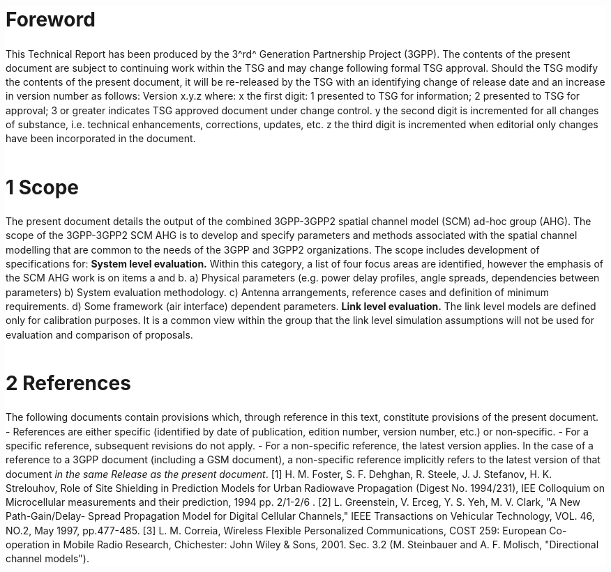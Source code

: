 # Foreword
This Technical Report has been produced by the 3^rd^ Generation Partnership
Project (3GPP).
The contents of the present document are subject to continuing work within the
TSG and may change following formal TSG approval. Should the TSG modify the
contents of the present document, it will be re-released by the TSG with an
identifying change of release date and an increase in version number as
follows:
Version x.y.z
where:
x the first digit:
1 presented to TSG for information;
2 presented to TSG for approval;
3 or greater indicates TSG approved document under change control.
y the second digit is incremented for all changes of substance, i.e. technical
enhancements, corrections, updates, etc.
z the third digit is incremented when editorial only changes have been
incorporated in the document.
# 1 Scope
The present document details the output of the combined 3GPP-3GPP2 spatial
channel model (SCM) ad-hoc group (AHG).
The scope of the 3GPP-3GPP2 SCM AHG is to develop and specify parameters and
methods associated with the spatial channel modelling that are common to the
needs of the 3GPP and 3GPP2 organizations. The scope includes development of
specifications for:
**System level evaluation.**
Within this category, a list of four focus areas are identified, however the
emphasis of the SCM AHG work is on items a and b.
a) Physical parameters (e.g. power delay profiles, angle spreads, dependencies
between parameters)
b) System evaluation methodology.
c) Antenna arrangements, reference cases and definition of minimum
requirements.
d) Some framework (air interface) dependent parameters.
**Link level evaluation.**
The link level models are defined only for calibration purposes. It is a
common view within the group that the link level simulation assumptions will
not be used for evaluation and comparison of proposals.
# 2 References
The following documents contain provisions which, through reference in this
text, constitute provisions of the present document.
\- References are either specific (identified by date of publication, edition
number, version number, etc.) or non‑specific.
\- For a specific reference, subsequent revisions do not apply.
\- For a non-specific reference, the latest version applies. In the case of a
reference to a 3GPP document (including a GSM document), a non-specific
reference implicitly refers to the latest version of that document _in the
same Release as the present document_.
[1] H. M. Foster, S. F. Dehghan, R. Steele, J. J. Stefanov, H. K. Strelouhov,
Role of Site Shielding in Prediction Models for Urban Radiowave Propagation
(Digest No. 1994/231), IEE Colloquium on Microcellular measurements and their
prediction, 1994 pp. 2/1-2/6 .
[2] L. Greenstein, V. Erceg, Y. S. Yeh, M. V. Clark, "A New Path-Gain/Delay-
Spread Propagation Model for Digital Cellular Channels," IEEE Transactions on
Vehicular Technology, VOL. 46, NO.2, May 1997, pp.477-485.
[3] L. M. Correia, Wireless Flexible Personalized Communications, COST 259:
European Co-operation in Mobile Radio Research, Chichester: John Wiley & Sons,
2001. Sec. 3.2 (M. Steinbauer and A. F. Molisch, \"Directional channel
models\").